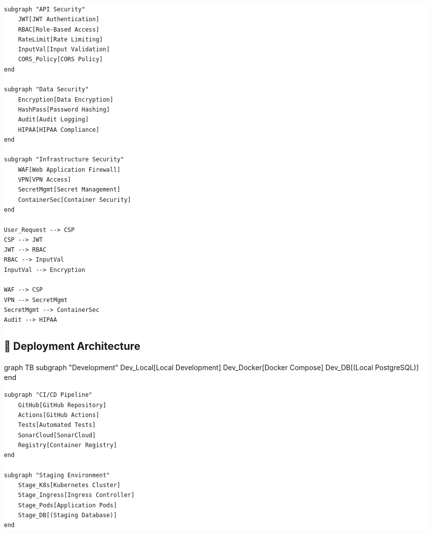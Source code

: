     subgraph "API Security"
        JWT[JWT Authentication]
        RBAC[Role-Based Access]
        RateLimit[Rate Limiting]
        InputVal[Input Validation]
        CORS_Policy[CORS Policy]
    end
    
    subgraph "Data Security"
        Encryption[Data Encryption]
        HashPass[Password Hashing]
        Audit[Audit Logging]
        HIPAA[HIPAA Compliance]
    end
    
    subgraph "Infrastructure Security"
        WAF[Web Application Firewall]
        VPN[VPN Access]
        SecretMgmt[Secret Management]
        ContainerSec[Container Security]
    end
    
    User_Request --> CSP
    CSP --> JWT
    JWT --> RBAC
    RBAC --> InputVal
    InputVal --> Encryption
    
    WAF --> CSP
    VPN --> SecretMgmt
    SecretMgmt --> ContainerSec
    Audit --> HIPAA
</div>

## 🚀 Deployment Architecture

<div class="mermaid">
graph TB
    subgraph "Development"
        Dev_Local[Local Development]
        Dev_Docker[Docker Compose]
        Dev_DB[(Local PostgreSQL)]
    end
    
    subgraph "CI/CD Pipeline"
        GitHub[GitHub Repository]
        Actions[GitHub Actions]
        Tests[Automated Tests]
        SonarCloud[SonarCloud]
        Registry[Container Registry]
    end
    
    subgraph "Staging Environment"
        Stage_K8s[Kubernetes Cluster]
        Stage_Ingress[Ingress Controller]
        Stage_Pods[Application Pods]
        Stage_DB[(Staging Database)]
    end
    